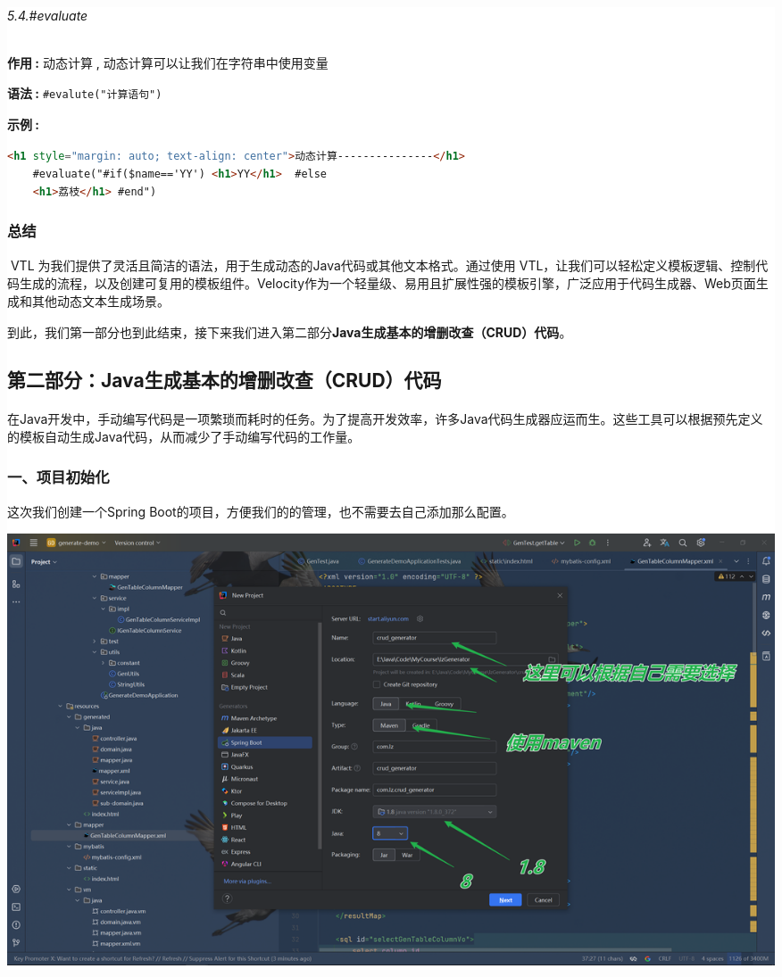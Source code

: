 

###### 5.4.\#evaluate

**作用 :** 动态计算 , 动态计算可以让我们在字符串中使用变量

**语法 :** `#evalute("计算语句")`

**示例 :**

```html
<h1 style="margin: auto; text-align: center">动态计算---------------</h1>
    #evaluate("#if($name=='YY') <h1>YY</h1>  #else
    <h1>荔枝</h1> #end")
```



### 总结

​		VTL 为我们提供了灵活且简洁的语法，用于生成动态的Java代码或其他文本格式。通过使用 VTL，让我们可以轻松定义模板逻辑、控制代码生成的流程，以及创建可复用的模板组件。Velocity作为一个轻量级、易用且扩展性强的模板引擎，广泛应用于代码生成器、Web页面生成和其他动态文本生成场景。

​		到此，我们第一部分也到此结束，接下来我们进入第二部分**Java生成基本的增删改查（CRUD）代码**。





## 第二部分：Java生成基本的增删改查（CRUD）代码

​		在Java开发中，手动编写代码是一项繁琐而耗时的任务。为了提高开发效率，许多Java代码生成器应运而生。这些工具可以根据预先定义的模板自动生成Java代码，从而减少了手动编写代码的工作量。



### 一、项目初始化

这次我们创建一个Spring Boot的项目，方便我们的的管理，也不需要去自己添加那么配置。

![image-20240923093317677](./assets/image-20240923093317677.png)
